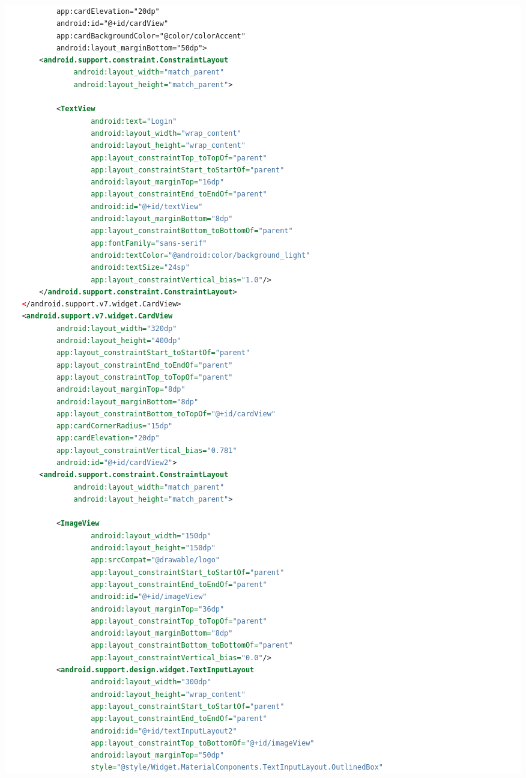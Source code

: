 ```xml
            app:cardElevation="20dp"
            android:id="@+id/cardView" 
            app:cardBackgroundColor="@color/colorAccent"
            android:layout_marginBottom="50dp">
        <android.support.constraint.ConstraintLayout
                android:layout_width="match_parent"
                android:layout_height="match_parent">

            <TextView
                    android:text="Login"
                    android:layout_width="wrap_content"
                    android:layout_height="wrap_content"
                    app:layout_constraintTop_toTopOf="parent"
                    app:layout_constraintStart_toStartOf="parent"
                    android:layout_marginTop="16dp"
                    app:layout_constraintEnd_toEndOf="parent" 
                    android:id="@+id/textView"
                    android:layout_marginBottom="8dp" 
                    app:layout_constraintBottom_toBottomOf="parent"
                    app:fontFamily="sans-serif" 
                    android:textColor="@android:color/background_light"
                    android:textSize="24sp"
                    app:layout_constraintVertical_bias="1.0"/>
        </android.support.constraint.ConstraintLayout>
    </android.support.v7.widget.CardView>
    <android.support.v7.widget.CardView
            android:layout_width="320dp"
            android:layout_height="400dp"
            app:layout_constraintStart_toStartOf="parent"
            app:layout_constraintEnd_toEndOf="parent"
            app:layout_constraintTop_toTopOf="parent" 
            android:layout_marginTop="8dp" 
            android:layout_marginBottom="8dp"
            app:layout_constraintBottom_toTopOf="@+id/cardView"
            app:cardCornerRadius="15dp"
            app:cardElevation="20dp"
            app:layout_constraintVertical_bias="0.781" 
            android:id="@+id/cardView2">
        <android.support.constraint.ConstraintLayout
                android:layout_width="match_parent"
                android:layout_height="match_parent">

            <ImageView
                    android:layout_width="150dp"
                    android:layout_height="150dp"
                    app:srcCompat="@drawable/logo"
                    app:layout_constraintStart_toStartOf="parent"
                    app:layout_constraintEnd_toEndOf="parent"
                    android:id="@+id/imageView" 
                    android:layout_marginTop="36dp"
                    app:layout_constraintTop_toTopOf="parent"
                    android:layout_marginBottom="8dp" 
                    app:layout_constraintBottom_toBottomOf="parent"
                    app:layout_constraintVertical_bias="0.0"/>
            <android.support.design.widget.TextInputLayout
                    android:layout_width="300dp"
                    android:layout_height="wrap_content"
                    app:layout_constraintStart_toStartOf="parent"
                    app:layout_constraintEnd_toEndOf="parent"
                    android:id="@+id/textInputLayout2"
                    app:layout_constraintTop_toBottomOf="@+id/imageView" 
                    android:layout_marginTop="50dp"
                    style="@style/Widget.MaterialComponents.TextInputLayout.OutlinedBox"
```